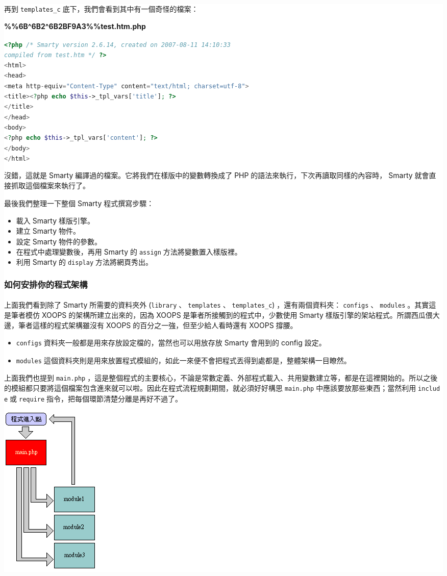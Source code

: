 再到 `templates_c` 底下，我們會看到其中有一個奇怪的檔案：

**%%6B^6B2^6B2BF9A3%%test.htm.php**

```php
<?php /* Smarty version 2.6.14, created on 2007-08-11 14:10:33
compiled from test.htm */ ?>
<html>
<head>
<meta http-equiv="Content-Type" content="text/html; charset=utf-8">
<title><?php echo $this->_tpl_vars['title']; ?>
</title>
</head>
<body>
<?php echo $this->_tpl_vars['content']; ?>
</body>
</html>
```

沒錯，這就是 Smarty 編譯過的檔案。它將我們在樣版中的變數轉換成了 PHP 的語法來執行，下次再讀取同樣的內容時， Smarty 就會直接抓取這個檔案來執行了。

最後我們整理一下整個 Smarty 程式撰寫步驟：

* 載入 Smarty 樣版引擎。
* 建立 Smarty 物件。
* 設定 Smarty 物件的參數。
* 在程式中處理變數後，再用 Smarty 的 `assign` 方法將變數置入樣版裡。
* 利用 Smarty 的 `display` 方法將網頁秀出。


### 如何安排你的程式架構

上面我們看到除了 Smarty 所需要的資料夾外 (`library` 、  `templates` 、 `templates_c`) ，還有兩個資料夾： `configs` 、 `modules` 。其實這是筆者模仿 XOOPS 的架構所建立出來的，因為 XOOPS 是筆者所接觸到的程式中，少數使用 Smarty 樣版引擎的架站程式。所謂西瓜偎大邊，筆者這樣的程式架構雖沒有 XOOPS 的百分之一強，但至少給人看時還有 XOOPS 撐腰。

- `configs` 資料夾一般都是用來存放設定檔的，當然也可以用放存放 Smarty 會用到的 config 設定。

- `modules` 這個資料夾則是用來放置程式模組的，如此一來便不會把程式丟得到處都是，整體架構一目瞭然。

上面我們也提到 `main.php` ，這是整個程式的主要核心，不論是常數定義、外部程式載入、共用變數建立等，都是在這裡開始的。所以之後的模組都只要將這個檔案包含進來就可以啦。因此在程式流程規劃期間，就必須好好構思 `main.php` 中應該要放那些東西；當然利用 `include` 或 `require` 指令，把每個環節清楚分離是再好不過了。

![test](/resources/smarty_basic/2-03.gif)

